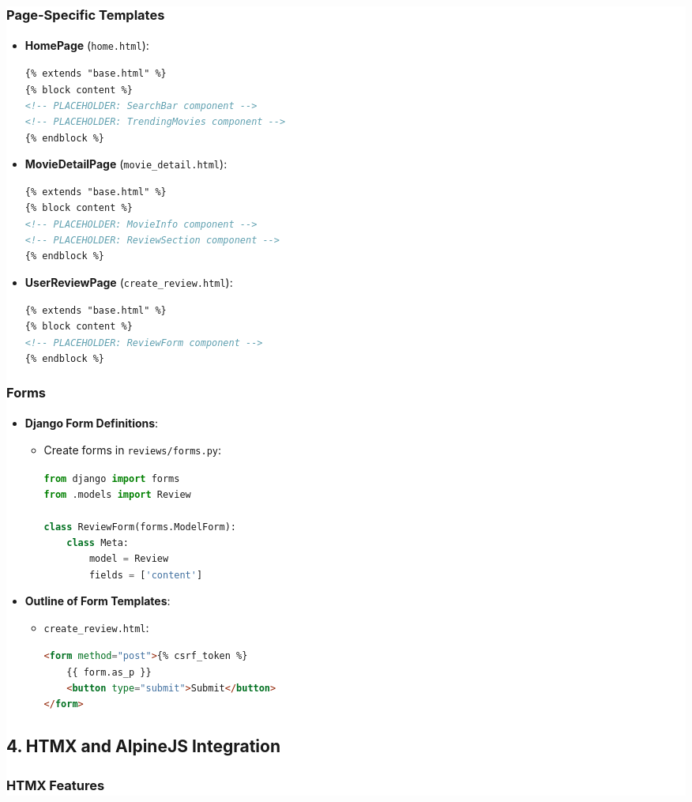 ### Page-Specific Templates
- **HomePage** (`home.html`):
  ```html
  {% extends "base.html" %}
  {% block content %}
  <!-- PLACEHOLDER: SearchBar component -->
  <!-- PLACEHOLDER: TrendingMovies component -->
  {% endblock %}
  ```

- **MovieDetailPage** (`movie_detail.html`):
  ```html
  {% extends "base.html" %}
  {% block content %}
  <!-- PLACEHOLDER: MovieInfo component -->
  <!-- PLACEHOLDER: ReviewSection component -->
  {% endblock %}
  ```

- **UserReviewPage** (`create_review.html`):
  ```html
  {% extends "base.html" %}
  {% block content %}
  <!-- PLACEHOLDER: ReviewForm component -->
  {% endblock %}
  ```

### Forms

- **Django Form Definitions**:
  - Create forms in `reviews/forms.py`:
    ```python
    from django import forms
    from .models import Review

    class ReviewForm(forms.ModelForm):
        class Meta:
            model = Review
            fields = ['content']
    ```

- **Outline of Form Templates**:
  - `create_review.html`:
    ```html
    <form method="post">{% csrf_token %}
        {{ form.as_p }}
        <button type="submit">Submit</button>
    </form>
    ```

## 4. HTMX and AlpineJS Integration

### HTMX Features
